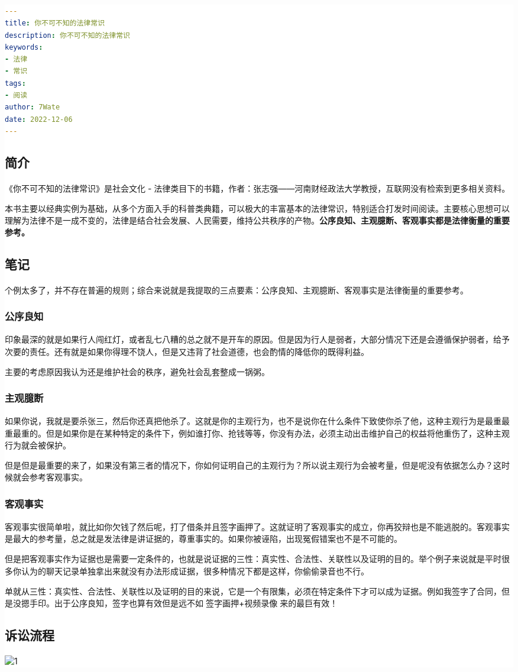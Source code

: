 ```yaml
---
title: 你不可不知的法律常识
description: 你不可不知的法律常识
keywords:
- 法律
- 常识
tags:
- 阅读
author: 7Wate
date: 2022-12-06
---
```


## 简介

《你不可不知的法律常识》是社会文化 - 法律类目下的书籍，作者：张志强——河南财经政法大学教授，互联网没有检索到更多相关资料。

本书主要以经典实例为基础，从多个方面入手的科普类典籍，可以极大的丰富基本的法律常识，特别适合打发时间阅读。主要核心思想可以理解为法律不是一成不变的，法律是结合社会发展、人民需要，维持公共秩序的产物。**公序良知、主观臆断、客观事实都是法律衡量的重要参考。**

## 笔记

个例太多了，并不存在普遍的规则；综合来说就是我提取的三点要素：公序良知、主观臆断、客观事实是法律衡量的重要参考。

### 公序良知

印象最深的就是如果行人闯红灯，或者乱七八糟的总之就不是开车的原因。但是因为行人是弱者，大部分情况下还是会遵循保护弱者，给予次要的责任。还有就是如果你得理不饶人，但是又违背了社会道德，也会酌情的降低你的既得利益。

主要的考虑原因我认为还是维护社会的秩序，避免社会乱套整成一锅粥。

### 主观臆断

如果你说，我就是要杀张三，然后你还真把他杀了。这就是你的主观行为，也不是说你在什么条件下致使你杀了他，这种主观行为是最重最重最重的。但是如果你是在某种特定的条件下，例如谁打你、抢钱等等，你没有办法，必须主动出击维护自己的权益将他重伤了，这种主观行为就会被保护。

但是但是最重要的来了，如果没有第三者的情况下，你如何证明自己的主观行为？所以说主观行为会被考量，但是呢没有依据怎么办？这时候就会参考客观事实。

### 客观事实

客观事实很简单啦，就比如你欠钱了然后呢，打了借条并且签字画押了。这就证明了客观事实的成立，你再狡辩也是不能逃脱的。客观事实是最大的参考量，总之就是发法律是讲证据的，尊重事实的。如果你被诬陷，出现冤假错案也不是不可能的。

但是把客观事实作为证据也是需要一定条件的，也就是说证据的三性：真实性、合法性、关联性以及证明的目的。举个例子来说就是平时很多你认为的聊天记录单独拿出来就没有办法形成证据，很多种情况下都是这样，你偷偷录音也不行。

单就从三性：真实性、合法性、关联性以及证明的目的来说，它是一个有限集，必须在特定条件下才可以成为证据。例如我签字了合同，但是没摁手印。出于公序良知，签字也算有效但是远不如 签字画押+视频录像 来的最巨有效！

## 诉讼流程

![1](https://static.7wate.com/img/2022/12/06/b4b3257b16c92.jpg)
